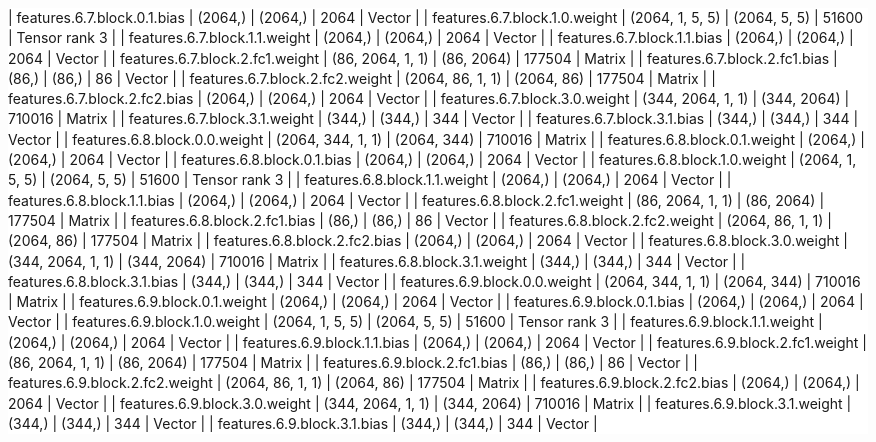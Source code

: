 | features.6.7.block.0.1.bias | (2064,) | (2064,) | 2064 | Vector |
| features.6.7.block.1.0.weight | (2064, 1, 5, 5) | (2064, 5, 5) | 51600 | Tensor rank 3 |
| features.6.7.block.1.1.weight | (2064,) | (2064,) | 2064 | Vector |
| features.6.7.block.1.1.bias | (2064,) | (2064,) | 2064 | Vector |
| features.6.7.block.2.fc1.weight | (86, 2064, 1, 1) | (86, 2064) | 177504 | Matrix |
| features.6.7.block.2.fc1.bias | (86,) | (86,) | 86 | Vector |
| features.6.7.block.2.fc2.weight | (2064, 86, 1, 1) | (2064, 86) | 177504 | Matrix |
| features.6.7.block.2.fc2.bias | (2064,) | (2064,) | 2064 | Vector |
| features.6.7.block.3.0.weight | (344, 2064, 1, 1) | (344, 2064) | 710016 | Matrix |
| features.6.7.block.3.1.weight | (344,) | (344,) | 344 | Vector |
| features.6.7.block.3.1.bias | (344,) | (344,) | 344 | Vector |
| features.6.8.block.0.0.weight | (2064, 344, 1, 1) | (2064, 344) | 710016 | Matrix |
| features.6.8.block.0.1.weight | (2064,) | (2064,) | 2064 | Vector |
| features.6.8.block.0.1.bias | (2064,) | (2064,) | 2064 | Vector |
| features.6.8.block.1.0.weight | (2064, 1, 5, 5) | (2064, 5, 5) | 51600 | Tensor rank 3 |
| features.6.8.block.1.1.weight | (2064,) | (2064,) | 2064 | Vector |
| features.6.8.block.1.1.bias | (2064,) | (2064,) | 2064 | Vector |
| features.6.8.block.2.fc1.weight | (86, 2064, 1, 1) | (86, 2064) | 177504 | Matrix |
| features.6.8.block.2.fc1.bias | (86,) | (86,) | 86 | Vector |
| features.6.8.block.2.fc2.weight | (2064, 86, 1, 1) | (2064, 86) | 177504 | Matrix |
| features.6.8.block.2.fc2.bias | (2064,) | (2064,) | 2064 | Vector |
| features.6.8.block.3.0.weight | (344, 2064, 1, 1) | (344, 2064) | 710016 | Matrix |
| features.6.8.block.3.1.weight | (344,) | (344,) | 344 | Vector |
| features.6.8.block.3.1.bias | (344,) | (344,) | 344 | Vector |
| features.6.9.block.0.0.weight | (2064, 344, 1, 1) | (2064, 344) | 710016 | Matrix |
| features.6.9.block.0.1.weight | (2064,) | (2064,) | 2064 | Vector |
| features.6.9.block.0.1.bias | (2064,) | (2064,) | 2064 | Vector |
| features.6.9.block.1.0.weight | (2064, 1, 5, 5) | (2064, 5, 5) | 51600 | Tensor rank 3 |
| features.6.9.block.1.1.weight | (2064,) | (2064,) | 2064 | Vector |
| features.6.9.block.1.1.bias | (2064,) | (2064,) | 2064 | Vector |
| features.6.9.block.2.fc1.weight | (86, 2064, 1, 1) | (86, 2064) | 177504 | Matrix |
| features.6.9.block.2.fc1.bias | (86,) | (86,) | 86 | Vector |
| features.6.9.block.2.fc2.weight | (2064, 86, 1, 1) | (2064, 86) | 177504 | Matrix |
| features.6.9.block.2.fc2.bias | (2064,) | (2064,) | 2064 | Vector |
| features.6.9.block.3.0.weight | (344, 2064, 1, 1) | (344, 2064) | 710016 | Matrix |
| features.6.9.block.3.1.weight | (344,) | (344,) | 344 | Vector |
| features.6.9.block.3.1.bias | (344,) | (344,) | 344 | Vector |